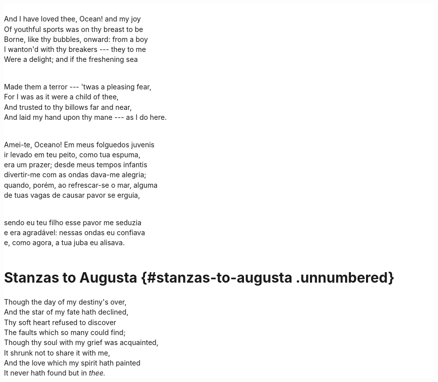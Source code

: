 
<br> And I have loved thee, Ocean! and my joy 
<br> Of
youthful sports was on thy breast to be
<br> Borne, like thy
bubbles, onward: from a boy 
<br> I wanton'd with thy breakers
--- they to me
<br> Were a delight; and if the freshening sea

<br> Made them a terror --- 'twas a pleasing fear,
<br>
For I was as it were a child of thee, 
<br> And trusted to thy
billows far and near,
<br> And laid my hand upon thy mane --- as
I do here.
<br>


<br> Amei-te, Oceano! Em meus folguedos juvenis 
<br>
ir levado em teu peito, como tua espuma, 
<br> era um prazer;
desde meus tempos infantis 
<br> divertir­-me com as ondas
dava-me alegria;
<br> quando, porém, ao refrescar-se o mar,
alguma
<br> de tuas vagas de causar pavor se erguia,

<br> sendo eu teu filho esse pavor me seduzia 
<br> e
era agradável: nessas ondas eu confiava 
<br> e, como agora, a
tua juba eu alisava.
<br>

Stanzas to Augusta {#stanzas-to-augusta .unnumbered}
==================

Though the day of my destiny's over,
<br> And the star of my
fate hath declined,
<br> Thy soft heart refused to
discover
<br> The faults which so many could find;
<br>
Though thy soul with my grief was acquainted,
<br> It shrunk not
to share it with me,
<br> And the love which my spirit hath
painted
<br> It never hath found but in *thee.*
<br>
